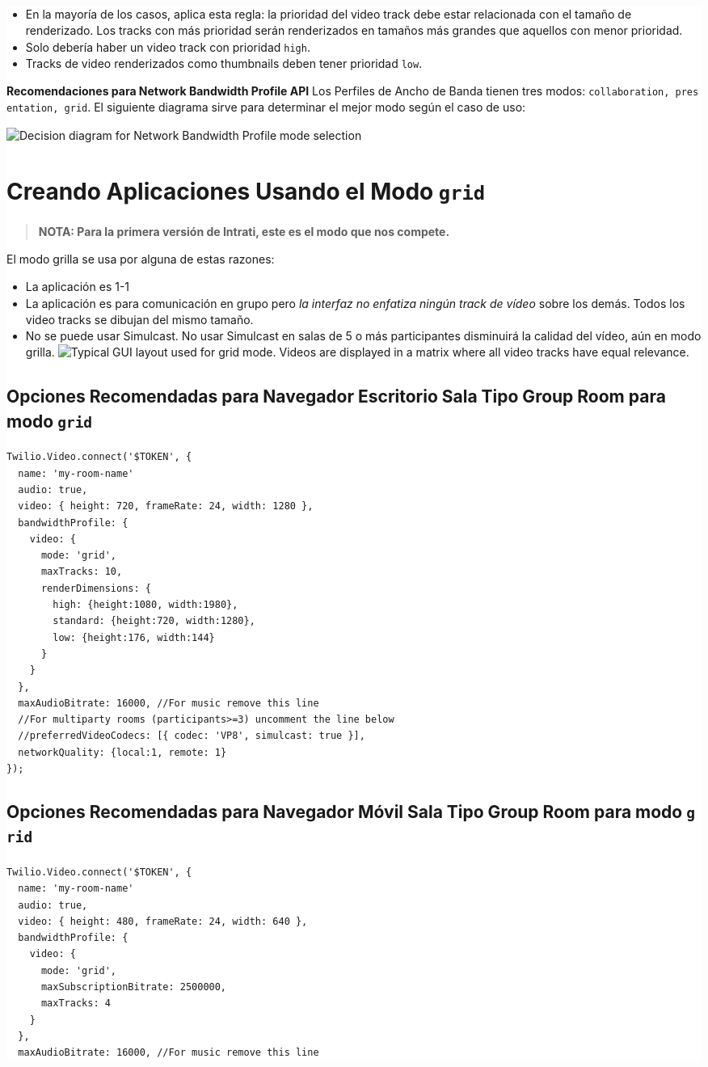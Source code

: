 - En la mayoría de los casos, aplica esta regla: la prioridad del video track debe estar relacionada con el tamaño de renderizado. Los tracks con más prioridad serán renderizados en tamaños más grandes que aquellos con menor prioridad.
- Solo debería haber un video track con prioridad `high`.
- Tracks de video renderizados como thumbnails deben tener prioridad `low`.

**Recomendaciones para Network Bandwidth Profile API**
Los Perfiles de Ancho de Banda tienen tres modos: `collaboration, presentation, grid`. El siguiente diagrama sirve para determinar el mejor modo según el caso de uso:

![Decision diagram for Network Bandwidth Profile mode selection](https://twilio-cms-prod.s3.amazonaws.com/images/bw-profile-mode-select.original.png)



# Creando Aplicaciones Usando el Modo `grid`
> **NOTA: Para la primera versión de Intrati, este es el modo que nos compete.**

El modo grilla se usa por alguna de estas razones:


- La aplicación es 1-1
- La aplicación es para comunicación en grupo pero *la interfaz no enfatiza ningún track de vídeo* sobre los demás. Todos los video tracks se dibujan del mismo tamaño.
- No se puede usar Simulcast. No usar Simulcast en salas de 5 o más participantes disminuirá la calidad del vídeo, aún en modo grilla.
![Typical GUI layout used for grid mode. Videos are displayed in a matrix where all video tracks have equal relevance.](https://s3.amazonaws.com/com.twilio.prod.twilio-docs/images/ibwa_grid_layout.original.png)

## Opciones Recomendadas para Navegador Escritorio Sala Tipo Group Room para modo `grid`
    Twilio.Video.connect('$TOKEN', {
      name: 'my-room-name'
      audio: true,
      video: { height: 720, frameRate: 24, width: 1280 },
      bandwidthProfile: {
        video: {
          mode: 'grid',
          maxTracks: 10,
          renderDimensions: {
            high: {height:1080, width:1980},
            standard: {height:720, width:1280},
            low: {height:176, width:144}
          }
        }
      },
      maxAudioBitrate: 16000, //For music remove this line
      //For multiparty rooms (participants>=3) uncomment the line below
      //preferredVideoCodecs: [{ codec: 'VP8', simulcast: true }],
      networkQuality: {local:1, remote: 1}
    });
## Opciones Recomendadas para Navegador Móvil Sala Tipo Group Room para modo `grid`
    Twilio.Video.connect('$TOKEN', {
      name: 'my-room-name'
      audio: true,
      video: { height: 480, frameRate: 24, width: 640 },
      bandwidthProfile: {
        video: {
          mode: 'grid',
          maxSubscriptionBitrate: 2500000,
          maxTracks: 4
        }
      },
      maxAudioBitrate: 16000, //For music remove this line